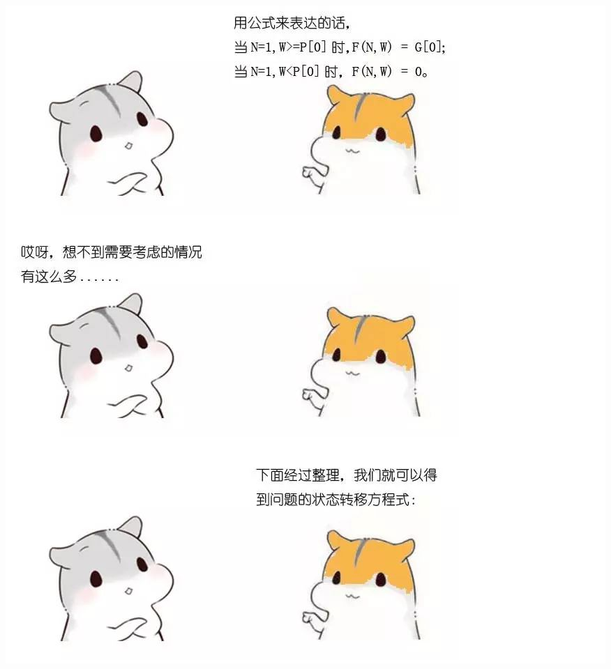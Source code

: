 ![](assets/1601169116-172f11de1523c05b1d617cb151dba076.jpg)

  

  

  

  

![](assets/1601169116-b17ff935b4ac8575bd817990f6359625.jpg)

  

  

  

  

![](assets/1601169116-67010982dcc8cc56658fc44ae78188d7.jpg)
